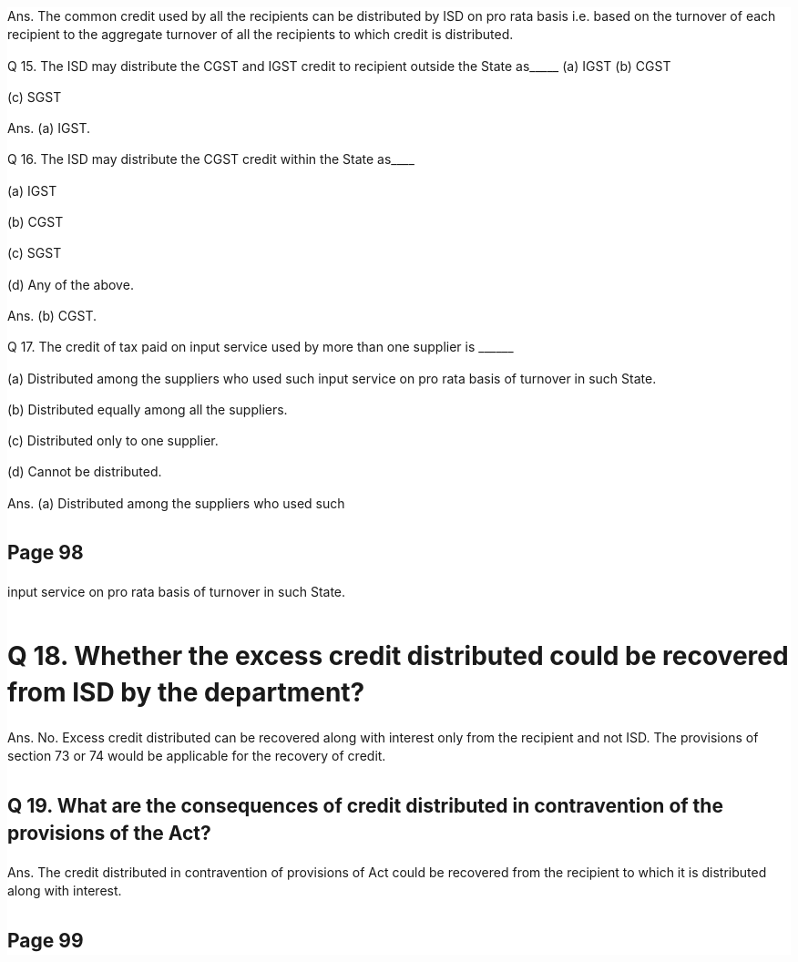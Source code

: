 

Ans. The common credit used by all the recipients can be distributed by ISD on pro rata basis i.e. based on the turnover of each recipient to the aggregate turnover of all the recipients to which credit is distributed.

Q 15. The ISD may distribute the CGST and IGST credit to recipient outside the State as_____ (a) IGST
(b) CGST

(c) SGST

Ans. (a) IGST.

Q 16. The ISD may distribute the CGST credit within the State as____

(a) IGST

(b) CGST

(c) SGST

(d) Any of the above.

Ans. (b) CGST.

Q 17. The credit of tax paid on input service used by more than one supplier is ______

(a) Distributed among the suppliers who used such input service on pro rata basis of turnover in such State.

(b) Distributed equally among all the suppliers.

(c) Distributed only to one supplier.

(d) Cannot be distributed.

Ans. (a) Distributed among the suppliers who used such

## Page 98

input service on pro rata basis of turnover in such State.

# Q 18. Whether the excess credit distributed could be recovered from ISD by the department? 

Ans. No. Excess credit distributed can be recovered along with interest only from the recipient and not ISD. The provisions of section 73 or 74 would be applicable for the recovery of credit.

## Q 19. What are the consequences of credit distributed in contravention of the provisions of the Act?

Ans. The credit distributed in contravention of provisions of Act could be recovered from the recipient to which it is distributed along with interest.

## Page 99
